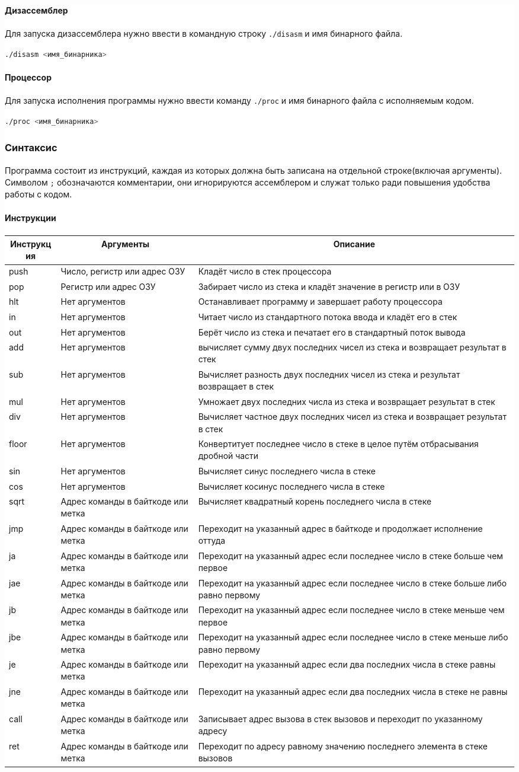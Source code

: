 #### Дизассемблер

Для запуска дизассемблера нужно ввести в командную строку `./disasm` и имя бинарного файла.

```bash
./disasm <имя_бинарника>
```

#### Процессор

Для запуска исполнения программы нужно ввести команду `./proc` и имя бинарного файла с исполняемым кодом.

```bash
./proc <имя_бинарника>
```

### Синтаксис

Программа состоит из инструкций, каждая из которых должна быть записана на отдельной строке(включая аргументы).
Символом `;` обозначаются комментарии, они игнорируются ассемблером и служат только ради повышения удобства работы с кодом.

#### Инструкции

| Инструкция  | Аргументы                               | Описание                                                                            |
|-------------|-----------------------------------------|-------------------------------------------------------------------------------------|
| push        | Число, регистр или адрес ОЗУ            | Кладёт число в стек процессора                                                      |
| pop         | Регистр или адрес ОЗУ                   | Забирает число из стека и кладёт значение в регистр или в ОЗУ                       |
| hlt         | Нет аргументов                          | Останавливает программу и завершает работу процессора                               |
| in          | Нет аргументов                          | Читает число из стандартного потока ввода и кладёт его в стек                       |
| out         | Нет аргументов                          | Берёт число из стека и печатает его в стандартный поток вывода                      |
| add         | Нет аргументов                          | вычисляет сумму двух последних чисел из стека и возвращает результат в стек         |
| sub         | Нет аргументов                          | Вычисляет разность двух последних чисел из стека и результат возвращает в стек      |
| mul         | Нет аргументов                          | Умножает двух последних числа из стека и возвращает результат в стек                |
| div         | Нет аргументов                          | Вычисляет частное двух последних чисел из стека и возвращает результат в стек       |
| floor       | Нет аргументов                          | Конвертитует последнее число в стеке в целое путём отбрасывания дробной части       |
| sin         | Нет аргументов                          | Вычисляет синус последнего числа в стеке                                            |
| cos         | Нет аргументов                          | Вычисляет косинус последнего числа в стеке                                          |
| sqrt        | Адрес команды в байткоде или метка      | Вычисляет квадратный корень последнего числа в стеке                                |
| jmp         | Адрес команды в байткоде или метка      | Переходит на указанный адрес в байткоде и продолжает исполнение оттуда              |
| ja          | Адрес команды в байткоде или метка      | Переходит на указанный адрес если последнее число в стеке больше чем первое         |
| jae         | Адрес команды в байткоде или метка      | Переходит на указанный адрес если последнее число в стеке больше либо равно первому |
| jb          | Адрес команды в байткоде или метка      | Переходит на указанный адрес если последнее число в стеке меньше чем первое         |
| jbe         | Адрес команды в байткоде или метка      | Переходит на указанный адрес если последнее число в стеке меньше либо равно первому |
| je          | Адрес команды в байткоде или метка      | Переходит на указанный адрес если два последних числа в стеке равны                 |
| jne         | Адрес команды в байткоде или метка      | Переходит на указанный адрес если два последних числа в стеке не равны              |
| call        | Адрес команды в байткоде или метка      | Записывает адрес вызова в стек вызовов и переходит по указанному адресу             |
| ret         | Адрес команды в байткоде или метка      | Переходит по адресу равному значению последнего элемента в стеке вызовов            |
